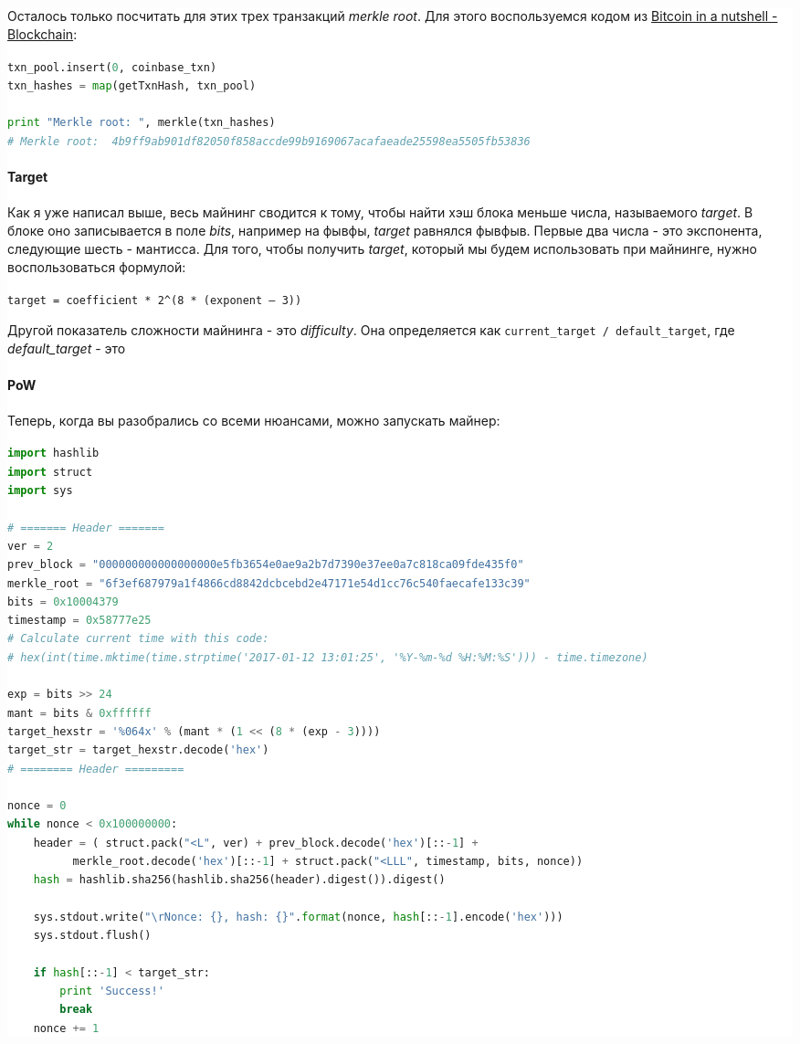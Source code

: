 Осталось только посчитать для этих трех транзакций *merkle root*. Для этого воспользуемся кодом из [Bitcoin in a nutshell - Blockchain]():

```python
txn_pool.insert(0, coinbase_txn)
txn_hashes = map(getTxnHash, txn_pool)

print "Merkle root: ", merkle(txn_hashes)
# Merkle root:  4b9ff9ab901df82050f858accde99b9169067acafaeade25598ea5505fb53836
```

#### Target

Как я уже написал выше, весь майнинг сводится к тому, чтобы найти хэш блока меньше числа, называемого *target*. В блоке оно записывается в поле *bits*, например на фывфы, *target* равнялся фывфыв. Первые два числа - это экспонента, следующие шесть - мантисса. Для того, чтобы получить *target*, который мы будем использовать при майнинге, нужно воспользоваться формулой:

```
target = coefficient * 2^(8 * (exponent – 3))
```

Другой показатель сложности майнинга - это *difficulty*. Она определяется как `current_target / default_target`, где *default_target* - это 

#### PoW

Теперь, когда вы разобрались со всеми нюансами, можно запускать майнер:

```python
import hashlib
import struct
import sys

# ======= Header =======
ver = 2
prev_block = "000000000000000000e5fb3654e0ae9a2b7d7390e37ee0a7c818ca09fde435f0"
merkle_root = "6f3ef687979a1f4866cd8842dcbcebd2e47171e54d1cc76c540faecafe133c39"
bits = 0x10004379
timestamp = 0x58777e25
# Calculate current time with this code:
# hex(int(time.mktime(time.strptime('2017-01-12 13:01:25', '%Y-%m-%d %H:%M:%S'))) - time.timezone)

exp = bits >> 24
mant = bits & 0xffffff
target_hexstr = '%064x' % (mant * (1 << (8 * (exp - 3))))
target_str = target_hexstr.decode('hex')
# ======== Header =========

nonce = 0
while nonce < 0x100000000:
    header = ( struct.pack("<L", ver) + prev_block.decode('hex')[::-1] +
          merkle_root.decode('hex')[::-1] + struct.pack("<LLL", timestamp, bits, nonce))
    hash = hashlib.sha256(hashlib.sha256(header).digest()).digest()

    sys.stdout.write("\rNonce: {}, hash: {}".format(nonce, hash[::-1].encode('hex')))
    sys.stdout.flush()

    if hash[::-1] < target_str:
        print 'Success!'
        break
    nonce += 1
```
